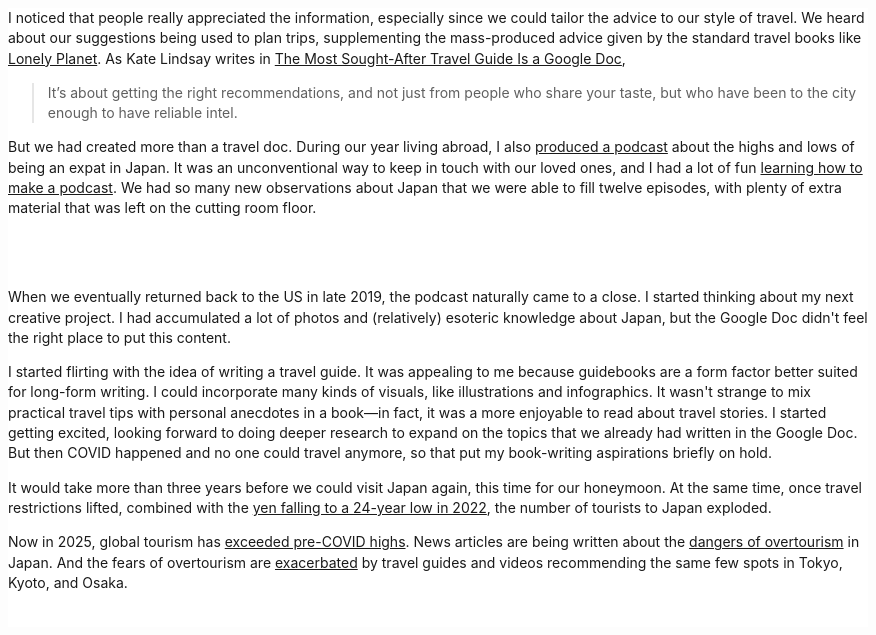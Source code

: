 I noticed that people really appreciated the information, especially since we could tailor the advice to our style of travel. We heard about our suggestions being used to plan trips, supplementing the mass-produced advice given by the standard travel books like [Lonely Planet](https://amzn.to/4inMBNK). As Kate Lindsay writes in [The Most Sought-After Travel Guide Is a Google Doc](https://www.thrillist.com/travel/nation/google-docs-are-the-ideal-travel-guides),

> It’s about getting the right recommendations, and not just from people who share your taste, but who have been to the city enough to have reliable intel.

But we had created more than a travel doc. During our year living abroad, I also [produced a podcast](https://podcasts.apple.com/us/podcast/san-fransokyo/id1419306623) about the highs and lows of being an expat in Japan. It was an unconventional way to keep in touch with our loved ones, and I had a lot of fun [learning how to make a podcast](blog/2020/05/06/guide-to-making-podcast/). We had so many new observations about Japan that we were able to fill twelve episodes, with plenty of extra material that was left on the cutting room floor. 

<br />
<iframe allow="autoplay *; encrypted-media *; fullscreen *; clipboard-write" frameborder="0" height="450" style="width:100%;max-width:660px;overflow:hidden;border-radius:10px;" sandbox="allow-forms allow-popups allow-same-origin allow-scripts allow-storage-access-by-user-activation allow-top-navigation-by-user-activation" src="https://embed.podcasts.apple.com/us/podcast/san-fransokyo/id1419306623"></iframe>
<br />

When we eventually returned back to the US in late 2019, the podcast naturally came to a close. I started thinking about my next creative project. I had accumulated a lot of photos and (relatively) esoteric knowledge about Japan, but the Google Doc didn't feel the right place to put this content. 

I started flirting with the idea of writing a travel guide. It was appealing to me because guidebooks are a form factor better suited for long-form writing. I could incorporate many kinds of visuals, like illustrations and infographics. It wasn't strange to mix practical travel tips with personal anecdotes in a book—in fact, it was a more enjoyable to read about travel stories. I started getting excited, looking forward to doing deeper research to expand on the topics that we already had written in the Google Doc. But then COVID happened and no one could travel anymore, so that put my book-writing aspirations briefly on hold. 

It would take more than three years before we could visit Japan again, this time for our honeymoon. At the same time, once travel restrictions lifted, combined with the [yen falling to a 24-year low in 2022](https://www.reuters.com/markets/europe/what-are-consequences-yens-fall-20-year-low-2022-06-10/), the number of tourists to Japan exploded. 

Now in 2025, global tourism has [exceeded pre-COVID highs](https://www.japantimes.co.jp/life/2025/01/24/travel/global-travel-recovery-2024/). News articles are being written about the [dangers of overtourism](https://www.dw.com/en/visit-japan-tokyo-overtourism-crisis-v2/a-71561020) in Japan. And the fears of overtourism are [exacerbated](https://www.cnn.com/2024/08/21/travel/japanese-town-removes-its-fuji-blocking-barrier-intl-hnk/index.html) by travel guides and videos recommending the same few spots in Tokyo, Kyoto, and Osaka.

<br />